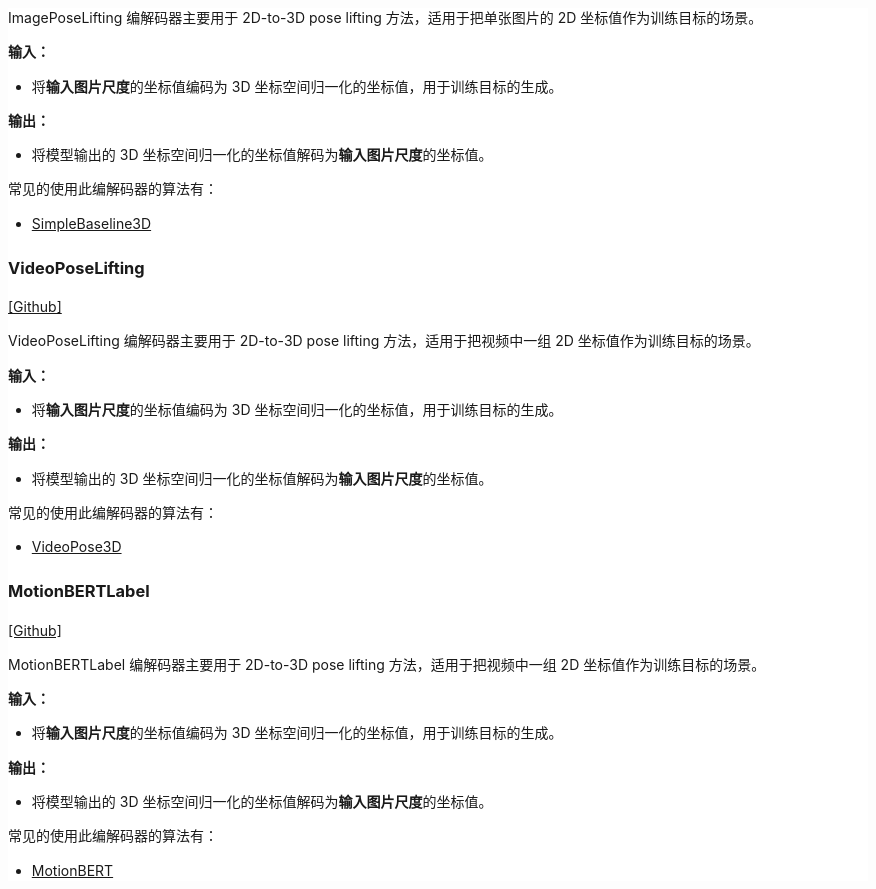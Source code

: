 ImagePoseLifting 编解码器主要用于 2D-to-3D pose lifting 方法，适用于把单张图片的 2D 坐标值作为训练目标的场景。

**输入：**

- 将**输入图片尺度**的坐标值编码为 3D 坐标空间归一化的坐标值，用于训练目标的生成。

**输出：**

- 将模型输出的 3D 坐标空间归一化的坐标值解码为**输入图片尺度**的坐标值。

常见的使用此编解码器的算法有：

- [SimpleBaseline3D](https://mmpose.readthedocs.io/zh_CN/dev-1.x/model_zoo_papers/algorithms.html#simplebaseline3d-iccv-2017)

### VideoPoseLifting

[\[Github\]](https://github.com/open-mmlab/mmpose/blob/dev-1.x/mmpose/codecs/video_pose_lifting.py)

VideoPoseLifting 编解码器主要用于 2D-to-3D pose lifting 方法，适用于把视频中一组 2D 坐标值作为训练目标的场景。

**输入：**

- 将**输入图片尺度**的坐标值编码为 3D 坐标空间归一化的坐标值，用于训练目标的生成。

**输出：**

- 将模型输出的 3D 坐标空间归一化的坐标值解码为**输入图片尺度**的坐标值。

常见的使用此编解码器的算法有：

- [VideoPose3D](https://mmpose.readthedocs.io/zh_CN/dev-1.x/model_zoo_papers/algorithms.html#videopose3d-cvpr-2019)

### MotionBERTLabel

[\[Github\]](https://github.com/open-mmlab/mmpose/blob/dev-1.x/mmpose/codecs/motionbert_label.py)

MotionBERTLabel 编解码器主要用于 2D-to-3D pose lifting 方法，适用于把视频中一组 2D 坐标值作为训练目标的场景。

**输入：**

- 将**输入图片尺度**的坐标值编码为 3D 坐标空间归一化的坐标值，用于训练目标的生成。

**输出：**

- 将模型输出的 3D 坐标空间归一化的坐标值解码为**输入图片尺度**的坐标值。

常见的使用此编解码器的算法有：

- [MotionBERT](https://mmpose.readthedocs.io/zh_CN/dev-1.x/model_zoo/body_3d_keypoint.html#pose-lift-motionbert-on-h36m)
